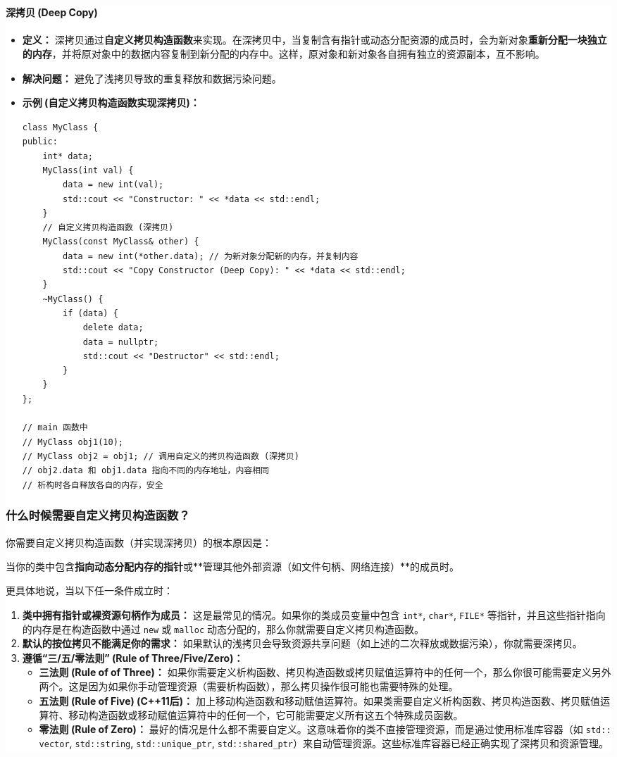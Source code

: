 

#### 深拷贝 (Deep Copy)



- **定义：** 深拷贝通过**自定义拷贝构造函数**来实现。在深拷贝中，当复制含有指针或动态分配资源的成员时，会为新对象**重新分配一块独立的内存**，并将原对象中的数据内容复制到新分配的内存中。这样，原对象和新对象各自拥有独立的资源副本，互不影响。

- **解决问题：** 避免了浅拷贝导致的重复释放和数据污染问题。

- **示例 (自定义拷贝构造函数实现深拷贝)：**

  ```
  class MyClass {
  public:
      int* data;
      MyClass(int val) {
          data = new int(val);
          std::cout << "Constructor: " << *data << std::endl;
      }
      // 自定义拷贝构造函数 (深拷贝)
      MyClass(const MyClass& other) {
          data = new int(*other.data); // 为新对象分配新的内存，并复制内容
          std::cout << "Copy Constructor (Deep Copy): " << *data << std::endl;
      }
      ~MyClass() {
          if (data) {
              delete data;
              data = nullptr;
              std::cout << "Destructor" << std::endl;
          }
      }
  };
  
  // main 函数中
  // MyClass obj1(10);
  // MyClass obj2 = obj1; // 调用自定义的拷贝构造函数 (深拷贝)
  // obj2.data 和 obj1.data 指向不同的内存地址，内容相同
  // 析构时各自释放各自的内存，安全
  ```



### 什么时候需要自定义拷贝构造函数？



你需要自定义拷贝构造函数（并实现深拷贝）的根本原因是：

当你的类中包含**指向动态分配内存的指针**或**管理其他外部资源（如文件句柄、网络连接）**的成员时。

更具体地说，当以下任一条件成立时：

1. **类中拥有指针或裸资源句柄作为成员：** 这是最常见的情况。如果你的类成员变量中包含 `int*`, `char*`, `FILE*` 等指针，并且这些指针指向的内存是在构造函数中通过 `new` 或 `malloc` 动态分配的，那么你就需要自定义拷贝构造函数。
2. **默认的按位拷贝不能满足你的需求：** 如果默认的浅拷贝会导致资源共享问题（如上述的二次释放或数据污染），你就需要深拷贝。
3. **遵循“三/五/零法则” (Rule of Three/Five/Zero)：**
   - **三法则 (Rule of of Three)：** 如果你需要定义析构函数、拷贝构造函数或拷贝赋值运算符中的任何一个，那么你很可能需要定义另外两个。这是因为如果你手动管理资源（需要析构函数），那么拷贝操作很可能也需要特殊的处理。
   - **五法则 (Rule of Five) (C++11后)：** 加上移动构造函数和移动赋值运算符。如果类需要自定义析构函数、拷贝构造函数、拷贝赋值运算符、移动构造函数或移动赋值运算符中的任何一个，它可能需要定义所有这五个特殊成员函数。
   - **零法则 (Rule of Zero)：** 最好的情况是什么都不需要自定义。这意味着你的类不直接管理资源，而是通过使用标准库容器（如 `std::vector`, `std::string`, `std::unique_ptr`, `std::shared_ptr`）来自动管理资源。这些标准库容器已经正确实现了深拷贝和资源管理。
